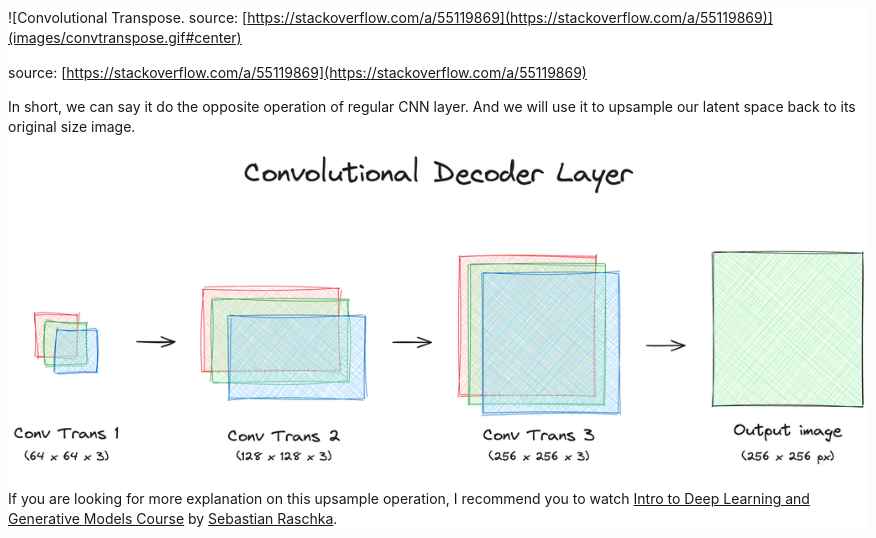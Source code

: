 ![Convolutional Transpose. source: [https://stackoverflow.com/a/55119869](https://stackoverflow.com/a/55119869)](images/convtranspose.gif#center)

source: [https://stackoverflow.com/a/55119869](https://stackoverflow.com/a/55119869)

In short, we can say it do the opposite operation of regular CNN layer. And we will use it to upsample our latent space back to its original size image.

![convolutional decoder.png](images/convolutional_decoder.png#center)

If you are looking for more explanation on this upsample operation, I recommend you to watch [Intro to Deep Learning and Generative Models Course](https://www.youtube.com/watch?v=345wRyqKkQ0&list=PLTKMiZHVd_2KJtIXOW0zFhFfBaJJilH51&index=139) by [Sebastian Raschka](https://www.youtube.com/@SebastianRaschka).
